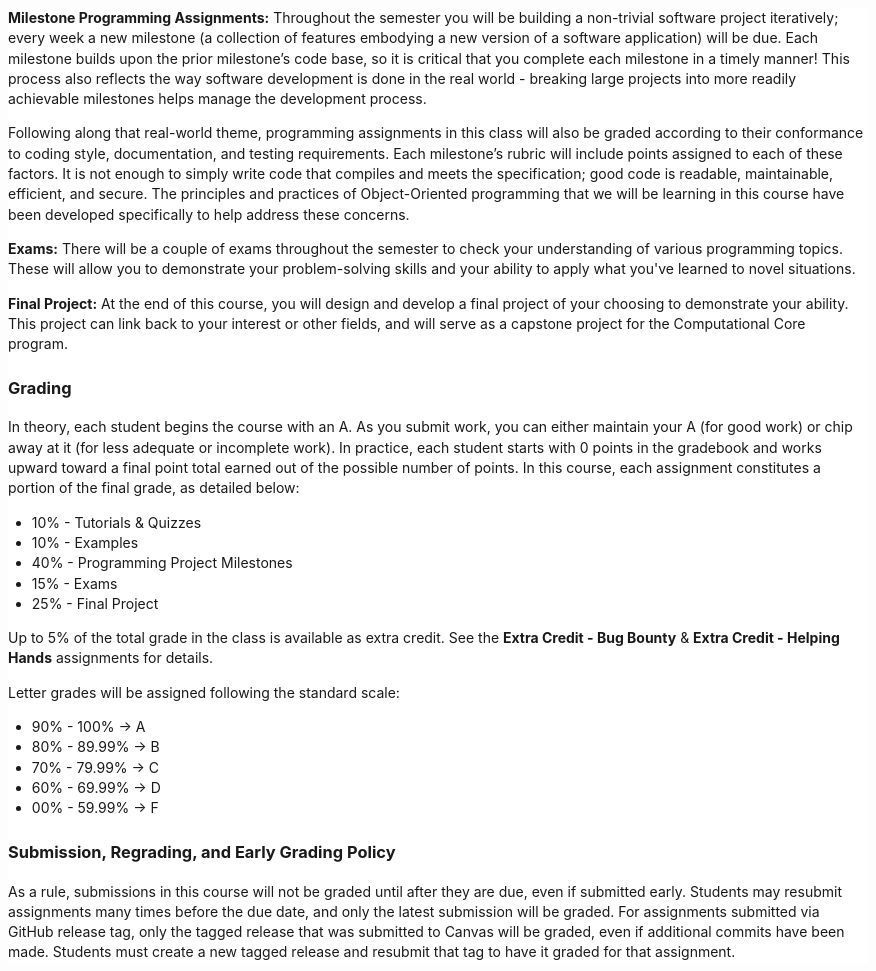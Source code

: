 **Milestone Programming Assignments:** Throughout the semester you will be building a non-trivial software project iteratively; every week a new milestone (a collection of features embodying a new version of a software application) will be due. Each milestone builds upon the prior milestone’s code base, so it is critical that you complete each milestone in a timely manner! This process also reflects the way software development is done in the real world - breaking large projects into more readily achievable milestones helps manage the development process.

Following along that real-world theme, programming assignments in this class will also be graded according to their conformance to coding style, documentation, and testing requirements. Each milestone’s rubric will include points assigned to each of these factors. It is not enough to simply write code that compiles and meets the specification; good code is readable, maintainable, efficient, and secure. The principles and practices of Object-Oriented programming that we will be learning in this course have been developed specifically to help address these concerns.

**Exams:** There will be a couple of exams throughout the semester to check your understanding of various programming topics. These will allow you to demonstrate your problem-solving skills and your ability to apply what you've learned to novel situations.

**Final Project:** At the end of this course, you will design and develop a final project of your choosing to demonstrate your ability. This project can link back to your interest or other fields, and will serve as a capstone project for the Computational Core program.

### Grading

In theory, each student begins the course with an A. As you submit work, you can either maintain your A (for good work) or chip away at it (for less adequate or incomplete work). In practice, each student starts with 0 points in the gradebook and works upward toward a final point total earned out of the possible number of points. In this course, each assignment constitutes a portion of the final grade, as detailed below:

* 10% - Tutorials & Quizzes
* 10% - Examples
* 40% - Programming Project Milestones
* 15% - Exams
* 25% - Final Project

Up to 5% of the total grade in the class is available as extra credit. See the **Extra Credit - Bug Bounty** & **Extra Credit - Helping Hands** assignments for details.

Letter grades will be assigned following the standard scale:

* 90% - 100% &rarr; A
* 80% - 89.99% &rarr; B
* 70% - 79.99% &rarr; C
* 60% - 69.99% &rarr; D
* 00% - 59.99% &rarr; F

### Submission, Regrading, and Early Grading Policy

As a rule, submissions in this course will not be graded until after they are due, even if submitted early. Students may resubmit assignments many times before the due date, and only the latest submission will be graded. For assignments submitted via GitHub release tag, only the tagged release that was submitted to Canvas will be graded, even if additional commits have been made. Students must create a new tagged release and resubmit that tag to have it graded for that assignment.
